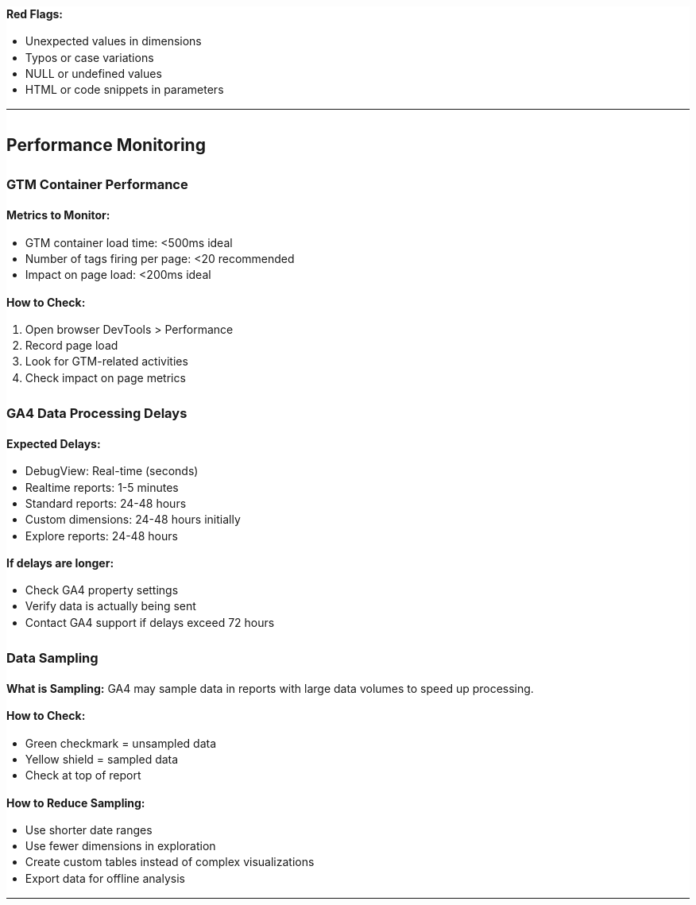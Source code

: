**Red Flags:**
- Unexpected values in dimensions
- Typos or case variations
- NULL or undefined values
- HTML or code snippets in parameters

---

## Performance Monitoring

### GTM Container Performance

**Metrics to Monitor:**
- GTM container load time: <500ms ideal
- Number of tags firing per page: <20 recommended
- Impact on page load: <200ms ideal

**How to Check:**
1. Open browser DevTools > Performance
2. Record page load
3. Look for GTM-related activities
4. Check impact on page metrics

### GA4 Data Processing Delays

**Expected Delays:**
- DebugView: Real-time (seconds)
- Realtime reports: 1-5 minutes
- Standard reports: 24-48 hours
- Custom dimensions: 24-48 hours initially
- Explore reports: 24-48 hours

**If delays are longer:**
- Check GA4 property settings
- Verify data is actually being sent
- Contact GA4 support if delays exceed 72 hours

### Data Sampling

**What is Sampling:**
GA4 may sample data in reports with large data volumes to speed up processing.

**How to Check:**
- Green checkmark = unsampled data
- Yellow shield = sampled data
- Check at top of report

**How to Reduce Sampling:**
- Use shorter date ranges
- Use fewer dimensions in exploration
- Create custom tables instead of complex visualizations
- Export data for offline analysis

---